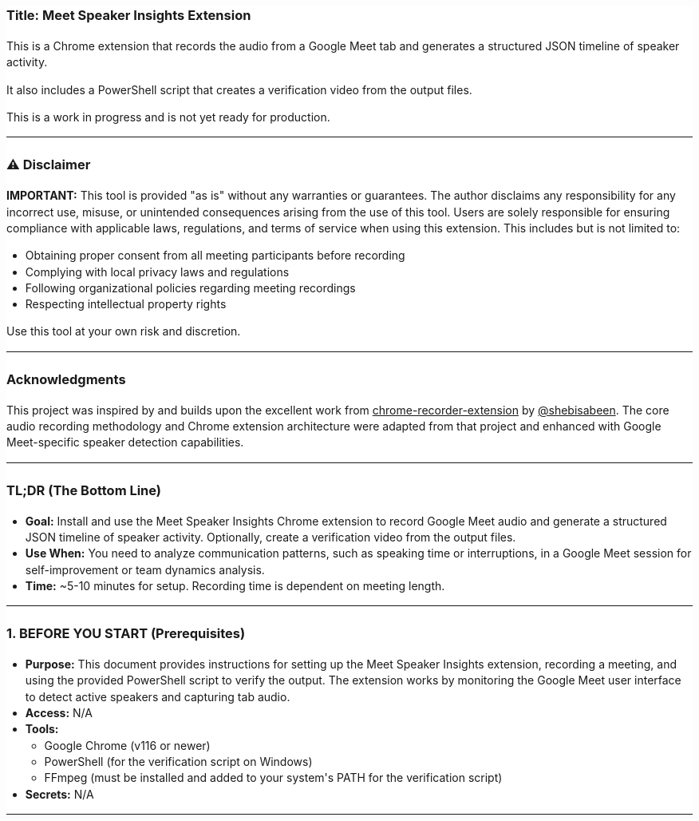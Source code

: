 ### Title: Meet Speaker Insights Extension

This is a Chrome extension that records the audio from a Google Meet tab and generates a structured JSON timeline of speaker activity.

It also includes a PowerShell script that creates a verification video from the output files.

This is a work in progress and is not yet ready for production.

---

### ⚠️ Disclaimer

**IMPORTANT:** This tool is provided "as is" without any warranties or guarantees. The author disclaims any responsibility for any incorrect use, misuse, or unintended consequences arising from the use of this tool. Users are solely responsible for ensuring compliance with applicable laws, regulations, and terms of service when using this extension. This includes but is not limited to:

- Obtaining proper consent from all meeting participants before recording
- Complying with local privacy laws and regulations
- Following organizational policies regarding meeting recordings
- Respecting intellectual property rights

Use this tool at your own risk and discretion.

---

### Acknowledgments

This project was inspired by and builds upon the excellent work from [chrome-recorder-extension](https://github.com/shebisabeen/chrome-recorder-extension) by [@shebisabeen](https://github.com/shebisabeen). The core audio recording methodology and Chrome extension architecture were adapted from that project and enhanced with Google Meet-specific speaker detection capabilities.

---

### TL;DR (The Bottom Line)

- **Goal:** Install and use the Meet Speaker Insights Chrome extension to record Google Meet audio and generate a structured JSON timeline of speaker activity. Optionally, create a verification video from the output files.
- **Use When:** You need to analyze communication patterns, such as speaking time or interruptions, in a Google Meet session for self-improvement or team dynamics analysis.
- **Time:** ~5-10 minutes for setup. Recording time is dependent on meeting length.

---

### 1. BEFORE YOU START (Prerequisites)

- **Purpose:** This document provides instructions for setting up the Meet Speaker Insights extension, recording a meeting, and using the provided PowerShell script to verify the output. The extension works by monitoring the Google Meet user interface to detect active speakers and capturing tab audio.
- **Access:** N/A
- **Tools:**
  - Google Chrome (v116 or newer)
  - PowerShell (for the verification script on Windows)
  - FFmpeg (must be installed and added to your system's PATH for the verification script)
- **Secrets:** N/A

---